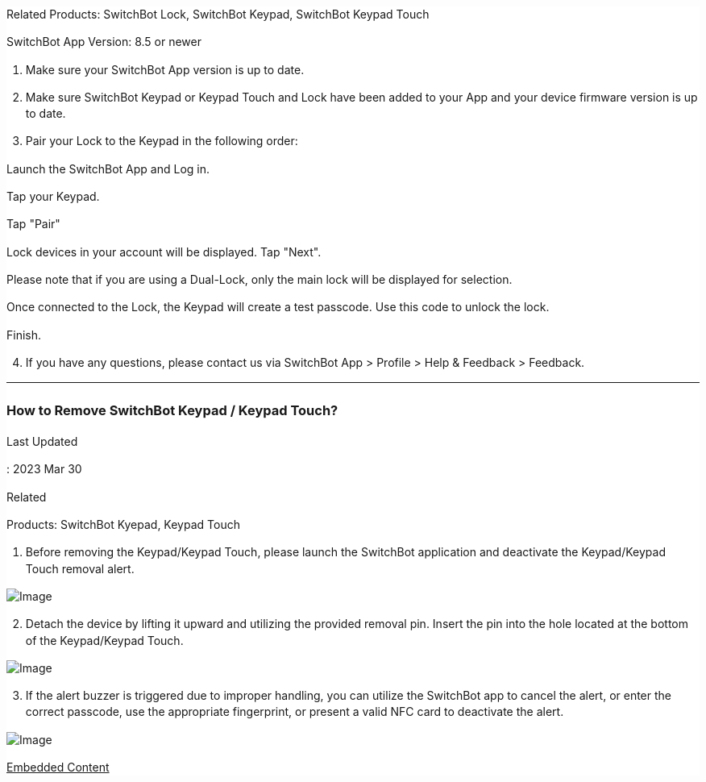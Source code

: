 Related Products: SwitchBot Lock, SwitchBot Keypad, SwitchBot Keypad Touch

SwitchBot App Version: 8.5 or newer

1. Make sure your SwitchBot App version is up to date.

2. Make sure SwitchBot Keypad or Keypad Touch and Lock have been added to your App and your device firmware version is up to date.

3. Pair your Lock to the Keypad in the following order:

Launch the SwitchBot App and Log in.

Tap your Keypad.

Tap "Pair"

Lock devices in your account will be displayed. Tap "Next".

Please note that if you are using a Dual-Lock, only the main lock will be displayed for selection.

Once connected to the Lock, the Keypad will create a test passcode. Use this code to unlock the lock.

Finish.

4. If you have any questions, please contact us via SwitchBot App > Profile > Help & Feedback > Feedback.



---
### How to Remove SwitchBot Keypad / Keypad Touch?

Last Updated

: 2023 Mar 30

Related

Products: SwitchBot Kyepad, Keypad Touch

1. Before removing the Keypad/Keypad Touch, please launch the SwitchBot application and deactivate the Keypad/Keypad Touch removal alert.

![Image](https://support.switch-bot.com/hc/article_attachments/25999676076567)

2. Detach the device by lifting it upward and utilizing the provided removal pin. Insert the pin into the hole located at the bottom of the Keypad/Keypad Touch.

![Image](https://support.switch-bot.com/hc/article_attachments/25999676069015)

3. If the alert buzzer is triggered due to improper handling, you can utilize the SwitchBot app to cancel the alert, or enter the correct passcode, use the appropriate fingerprint, or present a valid NFC card to deactivate the alert.

![Image](https://support.switch-bot.com/hc/article_attachments/25999686855447)

[Embedded Content](//www.youtube-nocookie.com/embed/sO7M8Nd2Qks)

